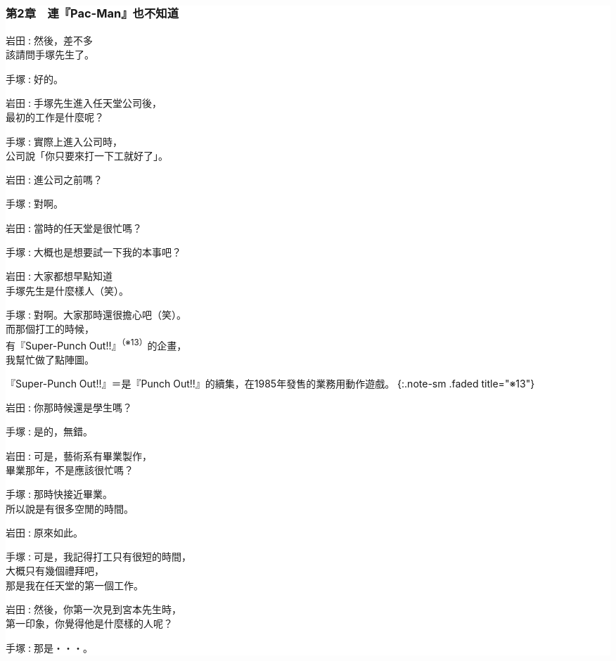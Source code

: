 ### 第2章　連『Pac-Man』也不知道

岩田
: 然後，差不多<br>該請問手塚先生了。

手塚
: 好的。

岩田
: 手塚先生進入任天堂公司後，<br>最初的工作是什麼呢？

手塚
: 實際上進入公司時，<br>公司說「你只要來打一下工就好了」。

岩田
: 進公司之前嗎？

手塚
: 對啊。

岩田
: 當時的任天堂是很忙嗎？

手塚
: 大概也是想要試一下我的本事吧？

岩田
: 大家都想早點知道<br>手塚先生是什麼樣人（笑）。

手塚
: 對啊。大家那時還很擔心吧（笑）。<br>而那個打工的時候，<br>有『Super-Punch Out!!』<sup>（※13）</sup>的企畫，<br>我幫忙做了點陣圖。

『Super-Punch Out!!』＝是『Punch Out!!』的續集，在1985年發售的業務用動作遊戲。
{:.note-sm .faded title="※13"}

岩田
: 你那時候還是學生嗎？

手塚
: 是的，無錯。

岩田
: 可是，藝術系有畢業製作，<br>畢業那年，不是應該很忙嗎？

手塚
: 那時快接近畢業。<br>所以說是有很多空閒的時間。

岩田
: 原來如此。

手塚
: 可是，我記得打工只有很短的時間，<br>大概只有幾個禮拜吧，<br>那是我在任天堂的第一個工作。

岩田
: 然後，你第一次見到宮本先生時，<br>第一印象，你覺得他是什麼樣的人呢？

手塚
: 那是・・・。
